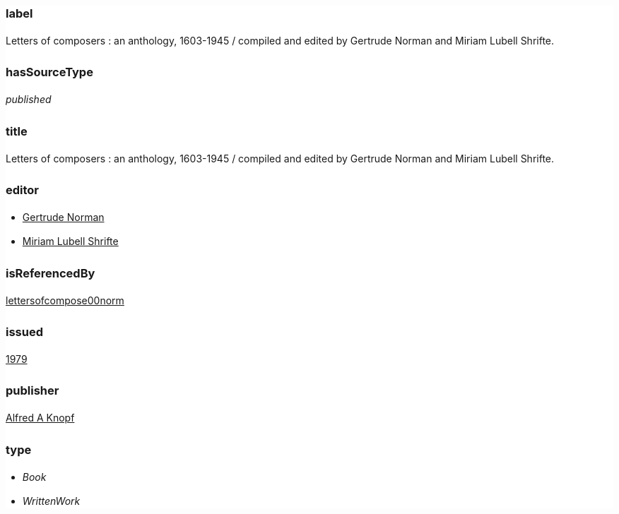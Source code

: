 ### label


Letters of composers : an anthology, 1603-1945 / compiled and edited by Gertrude Norman and Miriam Lubell Shrifte.

### hasSourceType


*published*

### title


Letters of composers : an anthology, 1603-1945 / compiled and edited by Gertrude Norman and Miriam Lubell Shrifte.

### editor

 - [Gertrude Norman](#Gertrude-Norman)

 - [Miriam Lubell Shrifte](#Miriam-Lubell-Shrifte)

### isReferencedBy


[lettersofcompose00norm](#lettersofcompose00norm)

### issued


[1979](#1979)

### publisher


[Alfred A Knopf](#Alfred-A-Knopf)

### type

 - *Book*

 - *WrittenWork*